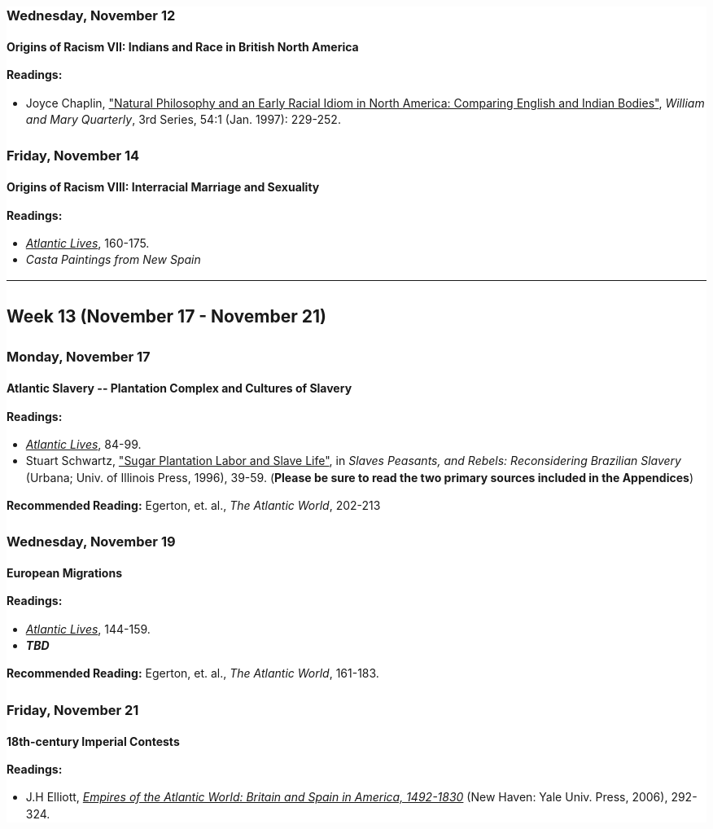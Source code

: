 
### Wednesday, November 12
**Origins of Racism VII: Indians and Race in British North America**

**Readings:**
- Joyce Chaplin, <a href="http://www.jstor.org/stable/2953318" target="_blank">"Natural Philosophy and an Early Racial Idiom in North America: Comparing English and Indian Bodies"</a>, *William and Mary Quarterly*, 3rd Series, 54:1 (Jan. 1997): 229-252.


### Friday, November 14

**Origins of Racism VIII: Interracial Marriage and Sexuality**

**Readings:**
- <a href="https://drive.google.com/file/d/1whUkvTCUunXhejHu1etmLy4EHBIUB39b/view?usp=sharing" target="_blank">*Atlantic Lives*</a>, 160-175.
- *Casta Paintings from New Spain*

---

## Week 13 (November 17 - November 21)

### Monday, November 17
**Atlantic Slavery -- Plantation Complex and Cultures of Slavery**

**Readings:**
- <a href="https://drive.google.com/file/d/1woj6qVGTiUAAts7E6f51zu7xbgqWcHpm/view?usp=sharing" target="_blank">*Atlantic Lives*</a>, 84-99.
- Stuart Schwartz, <a href="https://drive.google.com/file/d/1AzSKgUpXik8m_RpKTsUi6e7RlIYhiJX7/view?usp=sharing" target="_blank">"Sugar Plantation Labor and Slave Life"</a>, in *Slaves Peasants, and Rebels: Reconsidering Brazilian Slavery* (Urbana; Univ. of Illinois Press, 1996), 39-59. (**Please be sure to read the two primary sources included in the Appendices**)

**Recommended Reading:** Egerton, et. al., *The Atlantic World*, 202-213


### Wednesday, November 19
**European Migrations**

**Readings:**
- <a href="https://drive.google.com/file/d/1x-CCa1c9dBEa9bsXeLRxoBxyoAh6WSle/view?usp=sharing" target="_blank">*Atlantic Lives*</a>, 144-159.
- ***TBD***

**Recommended Reading:** Egerton, et. al., *The Atlantic World*, 161-183.


### Friday, November 21

**18th-century Imperial Contests**

**Readings:**
- J.H Elliott, <a href="https://drive.google.com/file/d/1tpGwhD6CxMMES7HC6vGRoXG8r2CPdgxd/view?usp=sharing" target="_blank">*Empires of the Atlantic World: Britain and Spain in America, 1492-1830*</a> (New Haven: Yale Univ. Press, 2006), 292-324.
